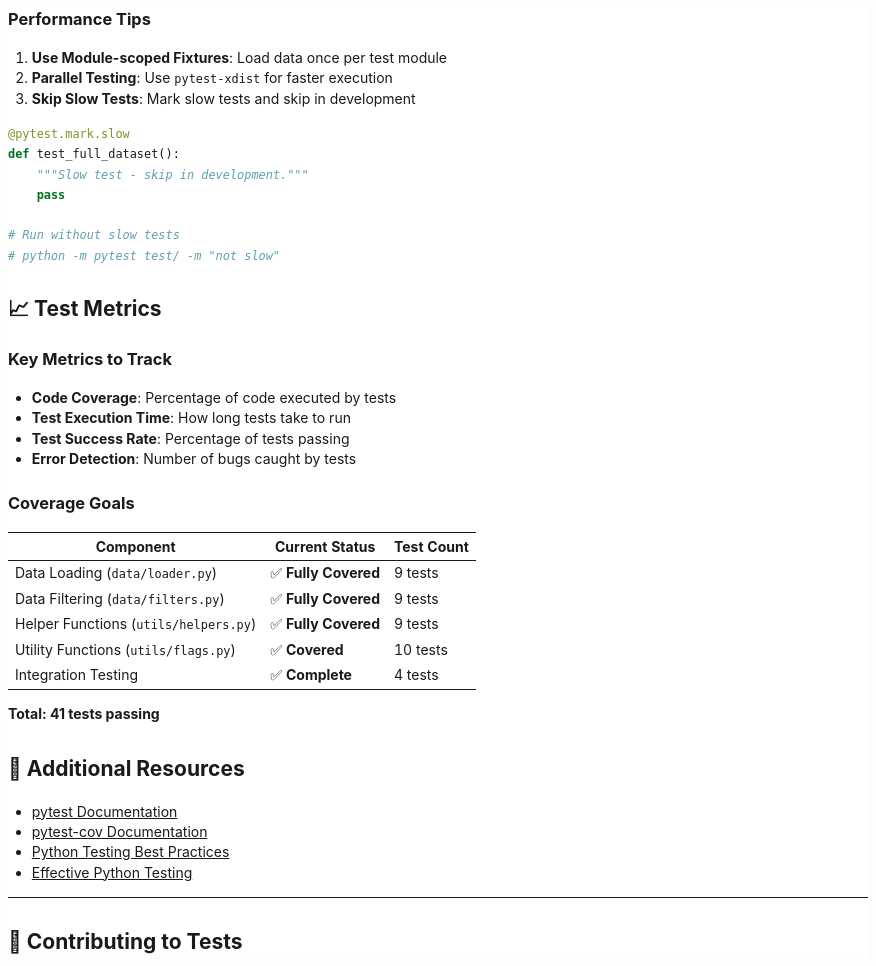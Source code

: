 ### Performance Tips

1. **Use Module-scoped Fixtures**: Load data once per test module
2. **Parallel Testing**: Use `pytest-xdist` for faster execution
3. **Skip Slow Tests**: Mark slow tests and skip in development

```python
@pytest.mark.slow
def test_full_dataset():
    """Slow test - skip in development."""
    pass

# Run without slow tests
# python -m pytest test/ -m "not slow"
```

## 📈 Test Metrics

### Key Metrics to Track

- **Code Coverage**: Percentage of code executed by tests
- **Test Execution Time**: How long tests take to run
- **Test Success Rate**: Percentage of tests passing
- **Error Detection**: Number of bugs caught by tests

### Coverage Goals

| Component | Current Status | Test Count |
|-----------|----------------|------------|
| Data Loading (`data/loader.py`) | ✅ **Fully Covered** | 9 tests |
| Data Filtering (`data/filters.py`) | ✅ **Fully Covered** | 9 tests |
| Helper Functions (`utils/helpers.py`) | ✅ **Fully Covered** | 9 tests |
| Utility Functions (`utils/flags.py`) | ✅ **Covered** | 10 tests |
| Integration Testing | ✅ **Complete** | 4 tests |

**Total: 41 tests passing**

## 🔗 Additional Resources

- [pytest Documentation](https://docs.pytest.org/)
- [pytest-cov Documentation](https://pytest-cov.readthedocs.io/)
- [Python Testing Best Practices](https://docs.python-guide.org/writing/tests/)
- [Effective Python Testing](https://realpython.com/pytest-python-testing/)

---

## 🤝 Contributing to Tests
